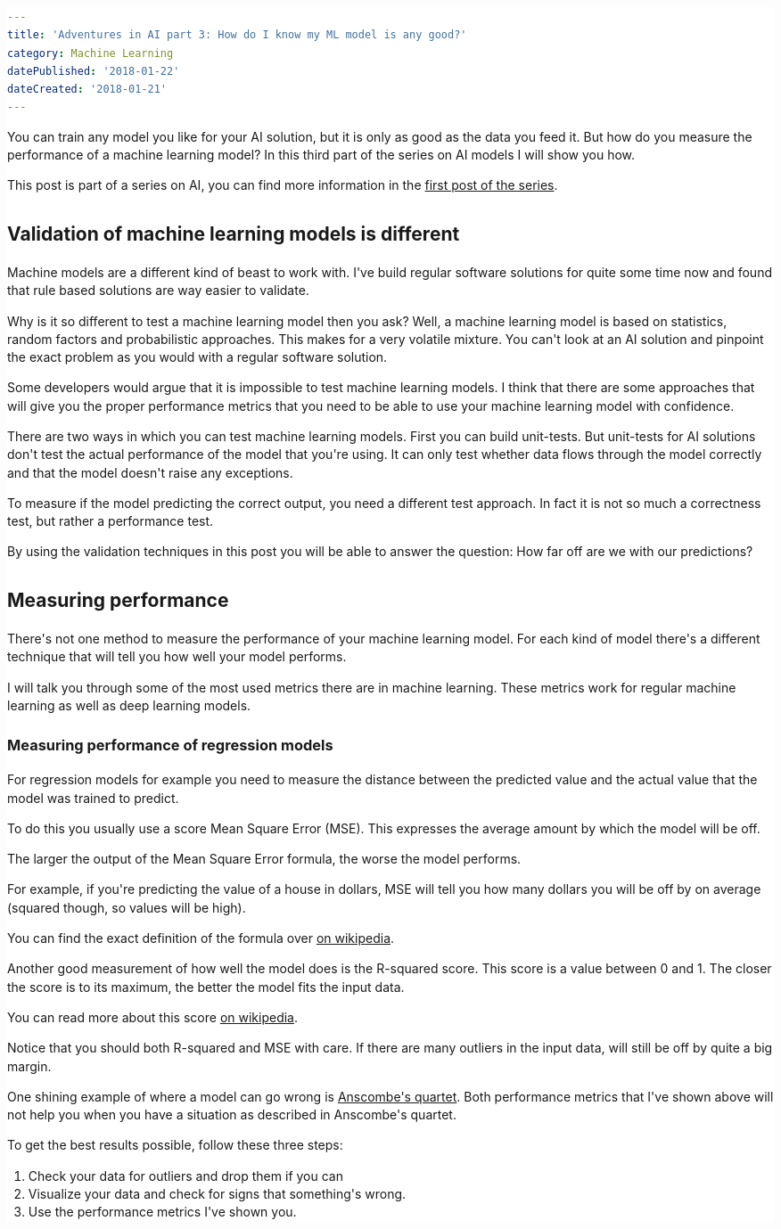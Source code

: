 ```yaml
---
title: 'Adventures in AI part 3: How do I know my ML model is any good?'
category: Machine Learning
datePublished: '2018-01-22'
dateCreated: '2018-01-21'
---
```

<p>You can train any model you like for your AI solution, but it is only as good as the data you feed it. But how do you measure the performance of a machine learning model? In this third part of the series on AI models I will show you how.</p>
<p>This post is part of a series on AI, you can find more information in the <a href="https://fizzylogic.nl/2017/05/26/adventures-in-ai-part-1-what-is-a-gradient-descent-algorithm/">first post of the series</a>.</p>
<h2 id="validationofmachinelearningmodelsisdifferent">Validation of machine learning models is different</h2>
<p>Machine models are a different kind of beast to work with. I've build regular software solutions for quite some time now and found that rule based solutions are way easier to validate.</p>
<p>Why is it so different to test a machine learning model then you ask? Well, a machine learning model is based on statistics, random factors and probabilistic approaches. This makes for a very volatile mixture. You can't look at an AI solution and pinpoint the exact problem as you would with a regular software solution.</p>
<p>Some developers would argue that it is impossible to test machine learning models. I think that there are some approaches that will give you the proper performance metrics that you need to be able to use your machine learning model with confidence.</p>
<p>There are two ways in which you can test machine learning models. First you can build unit-tests. But unit-tests for AI solutions don't test the actual performance of the model that you're using. It can only test whether data flows through the model correctly and that the model doesn't raise any exceptions.</p>
<p>To measure if the model predicting the correct output, you need a different test approach. In fact it is not so much a correctness test, but rather a performance test.</p>
<p>By using the validation techniques in this post you will be able to answer the question: How far off are we with our predictions?</p>
<h2 id="measuringperformance">Measuring performance</h2>
<p>There's not one method to measure the performance of your machine learning model. For each kind of model there's a different technique that will tell you how well your model performs.</p>
<p>I will talk you through some of the most used metrics there are in machine learning. These metrics work for regular machine learning as well as deep learning models.</p>
<h3 id="measuringperformanceofregressionmodels">Measuring performance of regression models</h3>
<p>For regression models for example you need to measure the distance between the predicted value and the actual value that the model was trained to predict.</p>
<p>To do this you usually use a score Mean Square Error (MSE). This expresses the average amount by which the model will be off.</p>
<p>The larger the output of the Mean Square Error formula, the worse the model performs.</p>
<p>For example, if you're predicting the value of a house in dollars, MSE will tell you how many dollars you will be off by on average (squared though, so values will be high).</p>
<p>You can find the exact definition of the formula over <a href="https://en.wikipedia.org/wiki/Mean_squared_error">on wikipedia</a>.</p>
<p>Another good measurement of how well the model does is the R-squared score. This score is a value between 0 and 1. The closer the score is to its maximum, the better the model fits the input data.</p>
<p>You can read more about this score <a href="https://en.wikipedia.org/wiki/Coefficient_of_determination">on wikipedia</a>.</p>
<p>Notice that you should both R-squared and MSE with care. If there are many outliers in the input data, will still be off by quite a big margin.</p>
<p>One shining example of where a model can go wrong is <a href="https://en.wikipedia.org/wiki/Anscombe%27s_quartet">Anscombe's quartet</a>. Both performance metrics that I've shown above will not help you when you have a situation as described in Anscombe's quartet.</p>
<p>To get the best results possible, follow these three steps:</p>
<ol>
<li>Check your data for outliers and drop them if you can</li>
<li>Visualize your data and check for signs that something's wrong.</li>
<li>Use the performance metrics I've shown you.</li>
